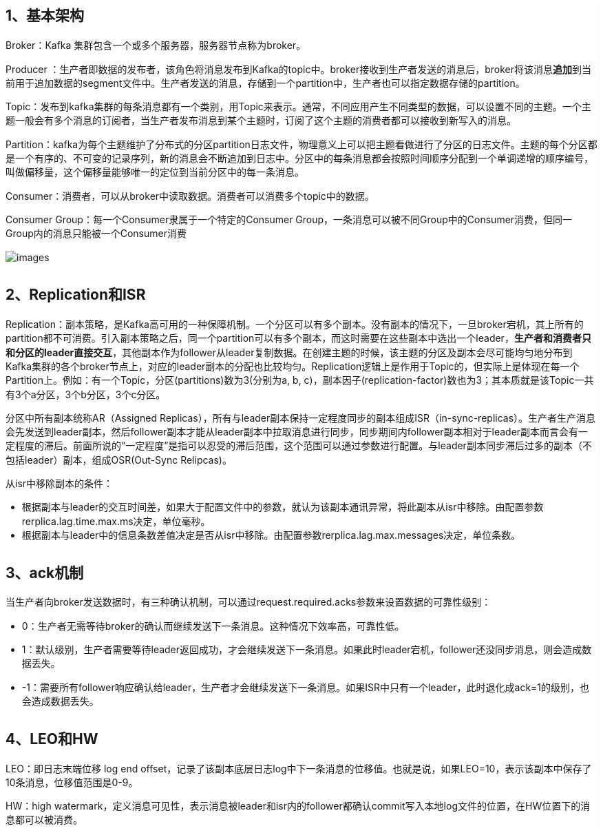 ## 1、基本架构

Broker：Kafka 集群包含一个或多个服务器，服务器节点称为broker。

Producer ：生产者即数据的发布者，该角色将消息发布到Kafka的topic中。broker接收到生产者发送的消息后，broker将该消息**追加**到当前用于追加数据的segment文件中。生产者发送的消息，存储到一个partition中，生产者也可以指定数据存储的partition。

Topic：发布到kafka集群的每条消息都有一个类别，用Topic来表示。通常，不同应用产生不同类型的数据，可以设置不同的主题。一个主题一般会有多个消息的订阅者，当生产者发布消息到某个主题时，订阅了这个主题的消费者都可以接收到新写入的消息。

Partition：kafka为每个主题维护了分布式的分区partition日志文件，物理意义上可以把主题看做进行了分区的日志文件。主题的每个分区都是一个有序的、不可变的记录序列，新的消息会不断追加到日志中。分区中的每条消息都会按照时间顺序分配到一个单调递增的顺序编号，叫做偏移量，这个偏移量能够唯一的定位到当前分区中的每一条消息。

Consumer：消费者，可以从broker中读取数据。消费者可以消费多个topic中的数据。

Consumer Group：每一个Consumer隶属于一个特定的Consumer Group，一条消息可以被不同Group中的Consumer消费，但同一Group内的消息只能被一个Consumer消费

![images](https://github.com/FantasyLakers/my-lessons/blob/master/kafka/kafka%E5%9F%BA%E7%A1%80%E6%9E%B6%E6%9E%84%E5%9B%BE.jpg?raw=true)



## 2、Replication和ISR

Replication：副本策略，是Kafka高可用的一种保障机制。一个分区可以有多个副本。没有副本的情况下，一旦broker宕机，其上所有的partition都不可消费。引入副本策略之后，同一个partition可以有多个副本，而这时需要在这些副本中选出一个leader，**生产者和消费者只和分区的leader直接交互**，其他副本作为follower从leader复制数据。在创建主题的时候，该主题的分区及副本会尽可能均匀地分布到Kafka集群的各个broker节点上，对应的leader副本的分配也比较均匀。Replication逻辑上是作用于Topic的，但实际上是体现在每一个Partition上。例如：有一个Topic，分区(partitions)数为3(分别为a, b, c)，副本因子(replication-factor)数也为3；其本质就是该Topic一共有3个a分区，3个b分区，3个c分区。

分区中所有副本统称AR（Assigned Replicas），所有与leader副本保持一定程度同步的副本组成ISR（in-sync-replicas）。生产者生产消息会先发送到leader副本，然后follower副本才能从leader副本中拉取消息进行同步，同步期间内follower副本相对于leader副本而言会有一定程度的滞后。前面所说的“一定程度”是指可以忍受的滞后范围，这个范围可以通过参数进行配置。与leader副本同步滞后过多的副本（不包括leader）副本，组成OSR(Out-Sync Relipcas)。

从isr中移除副本的条件：

- 根据副本与leader的交互时间差，如果大于配置文件中的参数，就认为该副本通讯异常，将此副本从isr中移除。由配置参数rerplica.lag.time.max.ms决定，单位毫秒。
- 根据副本与leader中的信息条数差值决定是否从isr中移除。由配置参数rerplica.lag.max.messages决定，单位条数。



## 3、ack机制

当生产者向broker发送数据时，有三种确认机制，可以通过request.required.acks参数来设置数据的可靠性级别：

- 0：生产者无需等待broker的确认而继续发送下一条消息。这种情况下效率高，可靠性低。

- 1：默认级别，生产者需要等待leader返回成功，才会继续发送下一条消息。如果此时leader宕机，follower还没同步消息，则会造成数据丢失。

- -1：需要所有follower响应确认给leader，生产者才会继续发送下一条消息。如果ISR中只有一个leader，此时退化成ack=1的级别，也会造成数据丢失。

  

## 4、LEO和HW

LEO：即日志末端位移 log end offset，记录了该副本底层日志log中下一条消息的位移值。也就是说，如果LEO=10，表示该副本中保存了10条消息，位移值范围是0-9。

HW：high watermark，定义消息可见性，表示消息被leader和isr内的follower都确认commit写入本地log文件的位置，在HW位置下的消息都可以被消费。
